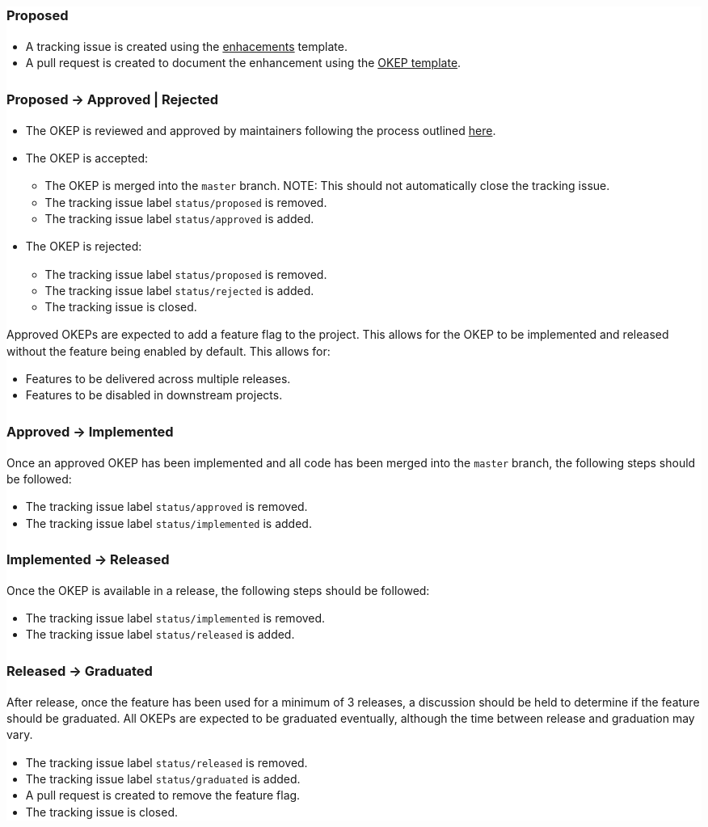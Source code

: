 ### Proposed

- A tracking issue is created using the [enhacements](.github/ISSUE_TEMPLATE/enhancement.yaml) template.
- A pull request is created to document the enhancement using the [OKEP template](./docs/okeps/okep-4368-template.md).

### Proposed -> Approved | Rejected

- The OKEP is reviewed and approved by maintainers following the process outlined [here](./docs/developer-guide/documentation.md#enhancement-proposals).

- The OKEP is accepted:
  - The OKEP is merged into the `master` branch. NOTE: This should not automatically close the tracking issue.
  - The tracking issue label `status/proposed` is removed.
  - The tracking issue label `status/approved` is added.

- The OKEP is rejected:
  - The tracking issue label `status/proposed` is removed.
  - The tracking issue label `status/rejected` is added.
  - The tracking issue is closed.

Approved OKEPs are expected to add a feature flag to the project.
This allows for the OKEP to be implemented and released without the feature being enabled by default. This allows for:

- Features to be delivered across multiple releases.
- Features to be disabled in downstream projects.

### Approved -> Implemented

Once an approved OKEP has been implemented and all code has been merged into the `master` branch, the following steps should be followed:

- The tracking issue label `status/approved` is removed.
- The tracking issue label `status/implemented` is added.

### Implemented -> Released

Once the OKEP is available in a release, the following steps should be followed:

- The tracking issue label `status/implemented` is removed.
- The tracking issue label `status/released` is added.

### Released -> Graduated

After release, once the feature has been used for a minimum of 3 releases, a discussion should be held to determine if the feature should be graduated. All OKEPs are expected to be graduated eventually, although the time between release and graduation may vary.

- The tracking issue label `status/released` is removed.
- The tracking issue label `status/graduated` is added.
- A pull request is created to remove the feature flag.
- The tracking issue is closed.
